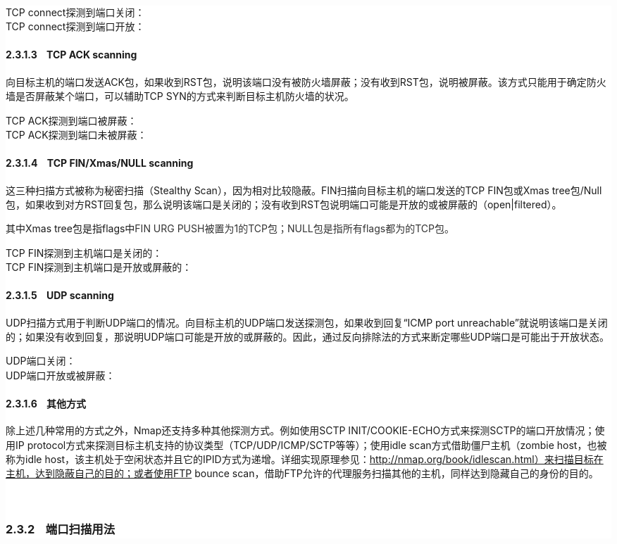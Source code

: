 TCP connect探测到端口关闭：
  <img src="http://my.csdn.net/uploads/201207/01/1341106280_8116.jpg" alt="" /><br />
TCP connect探测到端口开放：
  <img src="http://my.csdn.net/uploads/201207/01/1341106296_3110.jpg" alt="" /><br />
#### <a name="t16"></a>2.3.1.3    TCP ACK scanning

向目标主机的端口发送ACK包，如果收到RST包，说明该端口没有被防火墙屏蔽；没有收到RST包，说明被屏蔽。该方式只能用于确定防火墙是否屏蔽某个端口，可以辅助TCP SYN的方式来判断目标主机防火墙的状况。

TCP ACK探测到端口被屏蔽：
  <img src="http://my.csdn.net/uploads/201207/01/1341106327_8291.jpg" alt="" /><br />
TCP ACK探测到端口未被屏蔽：
  <img src="http://my.csdn.net/uploads/201207/01/1341106346_8325.jpg" alt="" /><br />
#### <a name="t17"></a>2.3.1.4    TCP FIN/Xmas/NULL scanning

这三种扫描方式被称为秘密扫描（Stealthy Scan），因为相对比较隐蔽。FIN扫描向目标主机的端口发送的TCP FIN包或Xmas tree包/Null包，如果收到对方RST回复包，那么说明该端口是关闭的；没有收到RST包说明端口可能是开放的或被屏蔽的（open|filtered）。

其中Xmas tree包是指flags中<span style="color:#333333">FIN URG PUSH</span><span style="color:#333333">被置为</span><span style="color:#333333">1</span><span style="color:#333333">的</span><span style="color:#333333">TCP</span><span style="color:#333333">包；</span><span style="color:#333333">NULL</span><span style="color:#333333">包是指所有</span><span style="color:#333333">flags</span><span style="color:#333333">都为</span><span style="color:#333333"></span><span style="color:#333333">的</span><span style="color:#333333">TCP</span><span style="color:#333333">包。</span>

TCP FIN探测到主机端口是关闭的：
  <img src="http://my.csdn.net/uploads/201207/01/1341106363_1149.jpg" alt="" /><br />
TCP FIN探测到主机端口是开放或屏蔽的：
   <img src="http://my.csdn.net/uploads/201207/01/1341106375_7898.jpg" alt="" />
#### <a name="t18"></a>2.3.1.5    UDP scanning

UDP扫描方式用于判断UDP端口的情况。向目标主机的UDP端口发送探测包，如果收到回复“ICMP port unreachable”就说明该端口是关闭的；如果没有收到回复，那说明UDP端口可能是开放的或屏蔽的。因此，通过反向排除法的方式来断定哪些UDP端口是可能出于开放状态。

UDP端口关闭：
  <img src="http://my.csdn.net/uploads/201207/01/1341106392_8631.jpg" alt="" /><br />
UDP端口开放或被屏蔽：
  <img src="http://my.csdn.net/uploads/201207/01/1341106404_7106.jpg" alt="" /><br />
#### <a name="t19"></a>2.3.1.6    其他方式

除上述几种常用的方式之外，Nmap还支持多种其他探测方式。例如使用SCTP INIT/COOKIE-ECHO方式来探测SCTP的端口开放情况；使用IP protocol方式来探测目标主机支持的协议类型（TCP/UDP/ICMP/SCTP等等）；使用idle scan方式借助僵尸主机（zombie host，也被称为idle host，该主机处于空闲状态并且它的IPID方式为递增。详细实现原理参见：http://nmap.org/book/idlescan.html）来扫描目标在主机，达到隐蔽自己的目的；或者使用FTP bounce scan，借助FTP允许的代理服务扫描其他的主机，同样达到隐藏自己的身份的目的。

 

### <a name="t20"></a>2.3.2    端口扫描用法
